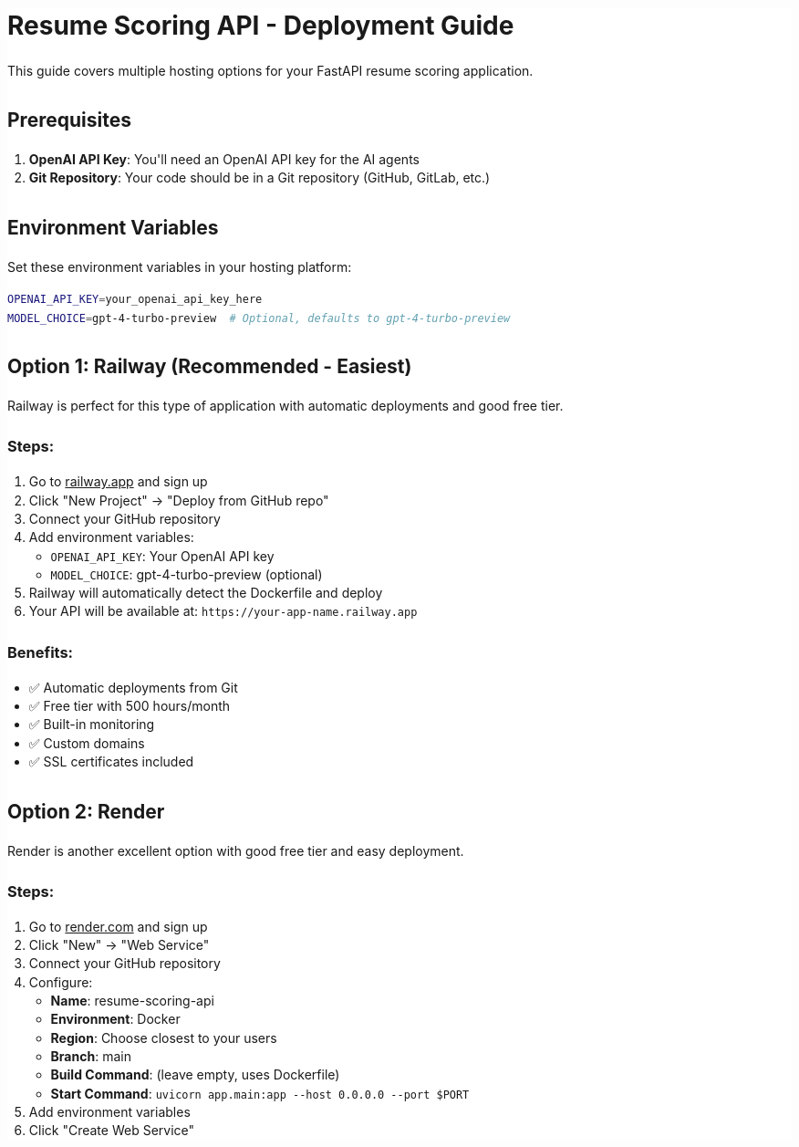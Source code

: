 # Resume Scoring API - Deployment Guide

This guide covers multiple hosting options for your FastAPI resume scoring application.

## Prerequisites

1. **OpenAI API Key**: You'll need an OpenAI API key for the AI agents
2. **Git Repository**: Your code should be in a Git repository (GitHub, GitLab, etc.)

## Environment Variables

Set these environment variables in your hosting platform:

```bash
OPENAI_API_KEY=your_openai_api_key_here
MODEL_CHOICE=gpt-4-turbo-preview  # Optional, defaults to gpt-4-turbo-preview
```

## Option 1: Railway (Recommended - Easiest)

Railway is perfect for this type of application with automatic deployments and good free tier.

### Steps:
1. Go to [railway.app](https://railway.app) and sign up
2. Click "New Project" → "Deploy from GitHub repo"
3. Connect your GitHub repository
4. Add environment variables:
   - `OPENAI_API_KEY`: Your OpenAI API key
   - `MODEL_CHOICE`: gpt-4-turbo-preview (optional)
5. Railway will automatically detect the Dockerfile and deploy
6. Your API will be available at: `https://your-app-name.railway.app`

### Benefits:
- ✅ Automatic deployments from Git
- ✅ Free tier with 500 hours/month
- ✅ Built-in monitoring
- ✅ Custom domains
- ✅ SSL certificates included

## Option 2: Render

Render is another excellent option with good free tier and easy deployment.

### Steps:
1. Go to [render.com](https://render.com) and sign up
2. Click "New" → "Web Service"
3. Connect your GitHub repository
4. Configure:
   - **Name**: resume-scoring-api
   - **Environment**: Docker
   - **Region**: Choose closest to your users
   - **Branch**: main
   - **Build Command**: (leave empty, uses Dockerfile)
   - **Start Command**: `uvicorn app.main:app --host 0.0.0.0 --port $PORT`
5. Add environment variables
6. Click "Create Web Service"
